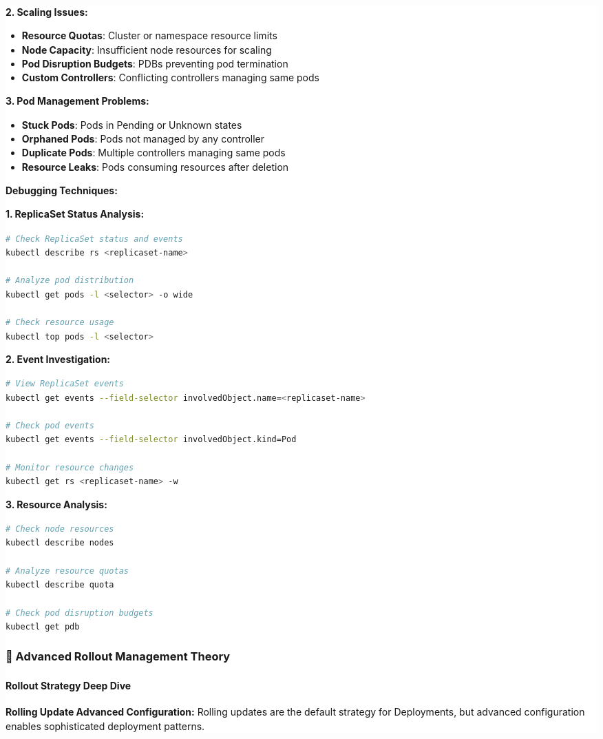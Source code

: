 **2. Scaling Issues:**
- **Resource Quotas**: Cluster or namespace resource limits
- **Node Capacity**: Insufficient node resources for scaling
- **Pod Disruption Budgets**: PDBs preventing pod termination
- **Custom Controllers**: Conflicting controllers managing same pods

**3. Pod Management Problems:**
- **Stuck Pods**: Pods in Pending or Unknown states
- **Orphaned Pods**: Pods not managed by any controller
- **Duplicate Pods**: Multiple controllers managing same pods
- **Resource Leaks**: Pods consuming resources after deletion

**Debugging Techniques:**

**1. ReplicaSet Status Analysis:**
```bash
# Check ReplicaSet status and events
kubectl describe rs <replicaset-name>

# Analyze pod distribution
kubectl get pods -l <selector> -o wide

# Check resource usage
kubectl top pods -l <selector>
```

**2. Event Investigation:**
```bash
# View ReplicaSet events
kubectl get events --field-selector involvedObject.name=<replicaset-name>

# Check pod events
kubectl get events --field-selector involvedObject.kind=Pod

# Monitor resource changes
kubectl get rs <replicaset-name> -w
```

**3. Resource Analysis:**
```bash
# Check node resources
kubectl describe nodes

# Analyze resource quotas
kubectl describe quota

# Check pod disruption budgets
kubectl get pdb
```

### **🎯 Advanced Rollout Management Theory**

#### **Rollout Strategy Deep Dive**

**Rolling Update Advanced Configuration:**
Rolling updates are the default strategy for Deployments, but advanced configuration enables sophisticated deployment patterns.
